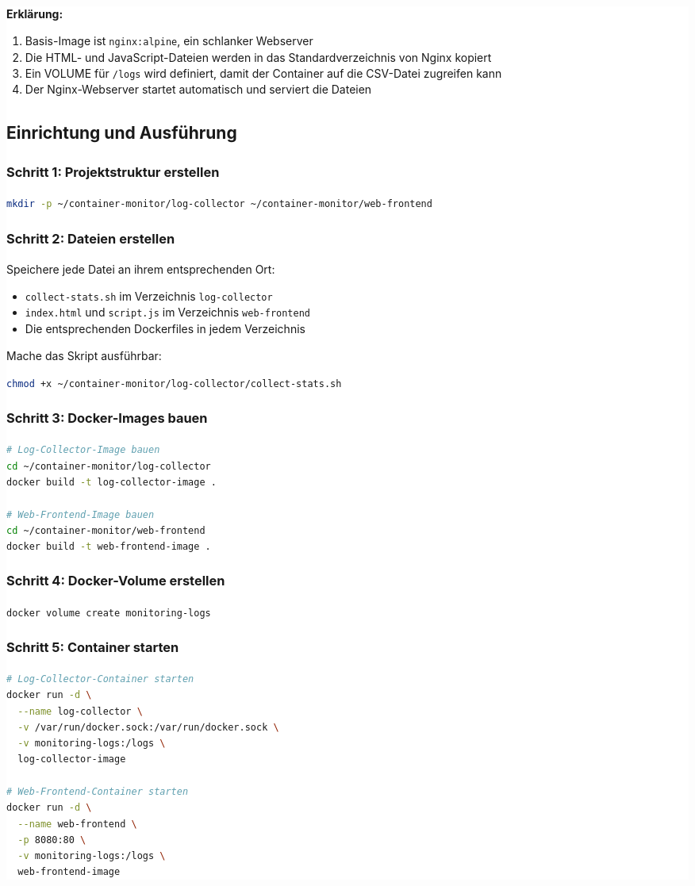 **Erklärung:**

1. Basis-Image ist `nginx:alpine`, ein schlanker Webserver
2. Die HTML- und JavaScript-Dateien werden in das Standardverzeichnis von Nginx kopiert
3. Ein VOLUME für `/logs` wird definiert, damit der Container auf die CSV-Datei zugreifen kann
4. Der Nginx-Webserver startet automatisch und serviert die Dateien

## Einrichtung und Ausführung

### Schritt 1: Projektstruktur erstellen

```bash
mkdir -p ~/container-monitor/log-collector ~/container-monitor/web-frontend
```

### Schritt 2: Dateien erstellen

Speichere jede Datei an ihrem entsprechenden Ort:
- `collect-stats.sh` im Verzeichnis `log-collector`
- `index.html` und `script.js` im Verzeichnis `web-frontend`
- Die entsprechenden Dockerfiles in jedem Verzeichnis

Mache das Skript ausführbar:
```bash
chmod +x ~/container-monitor/log-collector/collect-stats.sh
```

### Schritt 3: Docker-Images bauen

```bash
# Log-Collector-Image bauen
cd ~/container-monitor/log-collector
docker build -t log-collector-image .

# Web-Frontend-Image bauen
cd ~/container-monitor/web-frontend
docker build -t web-frontend-image .
```

### Schritt 4: Docker-Volume erstellen

```bash
docker volume create monitoring-logs
```

### Schritt 5: Container starten

```bash
# Log-Collector-Container starten
docker run -d \
  --name log-collector \
  -v /var/run/docker.sock:/var/run/docker.sock \
  -v monitoring-logs:/logs \
  log-collector-image

# Web-Frontend-Container starten
docker run -d \
  --name web-frontend \
  -p 8080:80 \
  -v monitoring-logs:/logs \
  web-frontend-image
```
